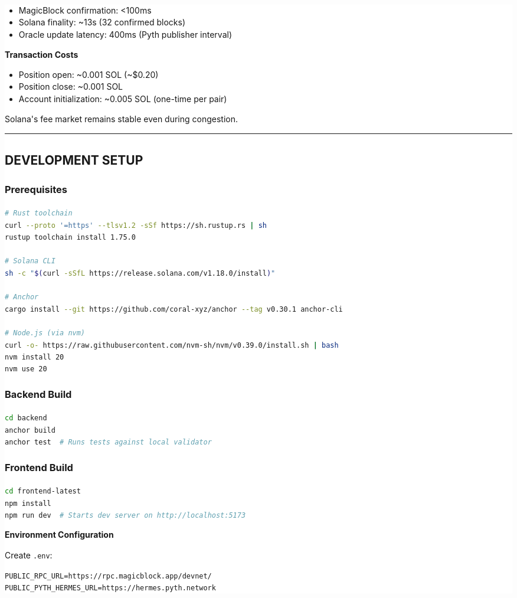 - MagicBlock confirmation: <100ms
- Solana finality: ~13s (32 confirmed blocks)
- Oracle update latency: 400ms (Pyth publisher interval)

**Transaction Costs**
- Position open: ~0.001 SOL (~$0.20)
- Position close: ~0.001 SOL
- Account initialization: ~0.005 SOL (one-time per pair)

Solana's fee market remains stable even during congestion.

---

## DEVELOPMENT SETUP

### Prerequisites

```bash
# Rust toolchain
curl --proto '=https' --tlsv1.2 -sSf https://sh.rustup.rs | sh
rustup toolchain install 1.75.0

# Solana CLI
sh -c "$(curl -sSfL https://release.solana.com/v1.18.0/install)"

# Anchor
cargo install --git https://github.com/coral-xyz/anchor --tag v0.30.1 anchor-cli

# Node.js (via nvm)
curl -o- https://raw.githubusercontent.com/nvm-sh/nvm/v0.39.0/install.sh | bash
nvm install 20
nvm use 20
```

### Backend Build

```bash
cd backend
anchor build
anchor test  # Runs tests against local validator
```

### Frontend Build

```bash
cd frontend-latest
npm install
npm run dev  # Starts dev server on http://localhost:5173
```

**Environment Configuration**

Create `.env`:
```
PUBLIC_RPC_URL=https://rpc.magicblock.app/devnet/
PUBLIC_PYTH_HERMES_URL=https://hermes.pyth.network
```
